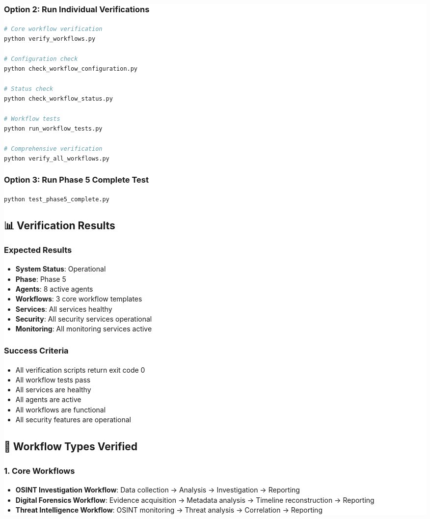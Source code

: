 ### Option 2: Run Individual Verifications
```bash
# Core workflow verification
python verify_workflows.py

# Configuration check
python check_workflow_configuration.py

# Status check
python check_workflow_status.py

# Workflow tests
python run_workflow_tests.py

# Comprehensive verification
python verify_all_workflows.py
```

### Option 3: Run Phase 5 Complete Test
```bash
python test_phase5_complete.py
```

## 📊 Verification Results

### Expected Results
- **System Status**: Operational
- **Phase**: Phase 5
- **Agents**: 8 active agents
- **Workflows**: 3 core workflow templates
- **Services**: All services healthy
- **Security**: All security services operational
- **Monitoring**: All monitoring services active

### Success Criteria
- All verification scripts return exit code 0
- All workflow tests pass
- All services are healthy
- All agents are active
- All workflows are functional
- All security features are operational

## 🔧 Workflow Types Verified

### 1. **Core Workflows**
- **OSINT Investigation Workflow**: Data collection → Analysis → Investigation → Reporting
- **Digital Forensics Workflow**: Evidence acquisition → Metadata analysis → Timeline reconstruction → Reporting
- **Threat Intelligence Workflow**: OSINT monitoring → Threat analysis → Correlation → Reporting
